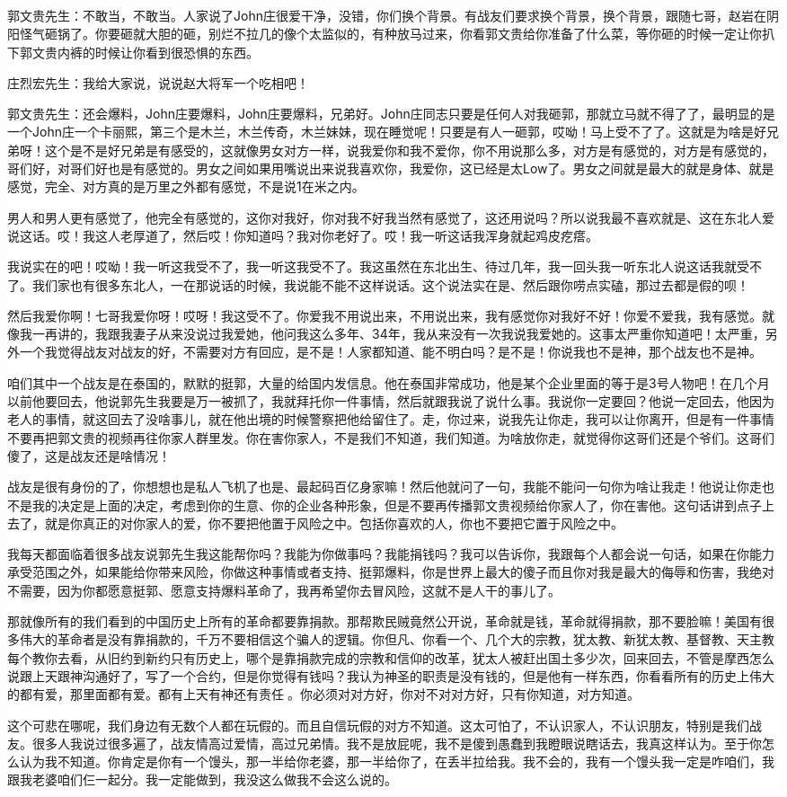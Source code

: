 


郭文贵先生：不敢当，不敢当。人家说了John庄很爱干净，没错，你们换个背景。有战友们要求换个背景，换个背景，跟随七哥，赵岩在阴阳怪气砸锅了。你要砸就大胆的砸，别烂不拉几的像个太监似的，有种放马过来，你看郭文贵给你准备了什么菜，等你砸的时候一定让你扒下郭文贵内裤的时候让你看到很恐惧的东西。




庄烈宏先生：我给大家说，说说赵大将军一个吃相吧！




郭文贵先生：还会爆料，John庄要爆料，John庄要爆料，兄弟好。John庄同志只要是任何人对我砸郭，那就立马就不得了了，最明显的是一个John庄一个卡丽熙，第三个是木兰，木兰传奇，木兰妹妹，现在睡觉呢！只要是有人一砸郭，哎呦！马上受不了了。这就是为啥是好兄弟呀！这个是不是好兄弟是有感受的，这就像男女对方一样，说我爱你和我不爱你，你不用说那么多，对方是有感觉的，对方是有感觉的，哥们好，对哥们好也是有感觉的。男女之间如果用嘴说出来说我喜欢你，我爱你，这已经是太Low了。男女之间就是最大的就是身体、就是感觉，完全、对方真的是万里之外都有感觉，不是说1在米之内。




男人和男人更有感觉了，他完全有感觉的，这你对我好，你对我不好我当然有感觉了，这还用说吗？所以说我最不喜欢就是、这在东北人爱说这话。哎！我这人老厚道了，然后哎！你知道吗？我对你老好了。哎！我一听这话我浑身就起鸡皮疙瘩。




我说实在的吧！哎呦！我一听这我受不了，我一听这我受不了。我这虽然在东北出生、待过几年，我一回头我一听东北人说这话我就受不了。我们家也有很多东北人，一在那说话的时候，我说能不能不这样说话。这个说法实在是、然后跟你唠点实磕，那过去都是假的呗！




然后我爱你啊！七哥我爱你呀！哎呀！我这受不了。你爱我不用说出来，不用说出来，我有感觉你对我好不好！你爱不爱我，我有感觉。就像我一再讲的，我跟我妻子从来没说过我爱她，他问我这么多年、34年，我从来没有一次我说我爱她的。这事太严重你知道吧！太严重，另外一个我觉得战友对战友的好，不需要对方有回应，是不是！人家都知道、能不明白吗？是不是！你说我也不是神，那个战友也不是神。




咱们其中一个战友是在泰国的，默默的挺郭，大量的给国内发信息。他在泰国非常成功，他是某个企业里面的等于是3号人物吧！在几个月以前他要回去，他说郭先生我要是万一被抓了，我就拜托你一件事情，然后就跟我说了说什么事。我说你一定要回？他说一定回去，他因为老人的事情，就这回去了没啥事儿，就在他出境的时候警察把他给留住了。走，你过来，说我先让你走，我可以让你离开，但是有一件事情不要再把郭文贵的视频再往你家人群里发。你在害你家人，不是我们不知道，我们知道。为啥放你走，就觉得你这哥们还是个爷们。这哥们傻了，这是战友还是啥情况！




战友是很有身份的了，你想想也是私人飞机了也是、最起码百亿身家嘛！然后他就问了一句，我能不能问一句你为啥让我走！他说让你走也不是我的决定是上面的决定，考虑到你的生意、你的企业各种形象，但是不要再传播郭文贵视频给你家人了，你在害他。这句话讲到点子上去了，就是你真正的对你家人的爱，你不要把他置于风险之中。包括你喜欢的人，你也不要把它置于风险之中。




我每天都面临着很多战友说郭先生我这能帮你吗？我能为你做事吗？我能捐钱吗？我可以告诉你，我跟每个人都会说一句话，如果在你能力承受范围之外，如果能给你带来风险，你做这种事情或者支持、挺郭爆料，你是世界上最大的傻子而且你对我是最大的侮辱和伤害，我绝对不需要，因为你都愿意挺郭、愿意支持爆料革命了，我再希望你去冒风险，这就不是人干的事儿了。




那就像所有的我们看到的中国历史上所有的革命都要靠捐款。那帮欺民贼竟然公开说，革命就是钱，革命就得捐款，那不要脸嘛！美国有很多伟大的革命者是没有靠捐款的，千万不要相信这个骗人的逻辑。你但凡、你看一个、几个大的宗教，犹太教、新犹太教、基督教、天主教每个教你去看，从旧约到新约只有历史上，哪个是靠捐款完成的宗教和信仰的改革，犹太人被赶出国土多少次，回来回去，不管是摩西怎么说跟上天跟神沟通好了，写了一个合约，但是你觉得有钱吗？我认为神圣的职责是没有钱的，但是他有一样东西，你看看所有的历史上伟大的都有爱，那里面都有爱。都有上天有神还有责任 。你必须对对方好，你对不对对方好，只有你知道，对方知道。




这个可悲在哪呢，我们身边有无数个人都在玩假的。而且自信玩假的对方不知道。这太可怕了，不认识家人，不认识朋友，特别是我们战友。很多人我说过很多遍了，战友情高过爱情，高过兄弟情。我不是放屁呢，我不是傻到愚蠢到我瞪眼说瞎话去，我真这样认为。至于你怎么认为我不知道。你肯定是你有一个馒头，那一半给你老婆，那一半给你了，在丢半拉给我。我不会的，我有一个馒头我一定是咋咱们，我跟我老婆咱们仨一起分。我一定能做到，我没这么做我不会这么说的。



